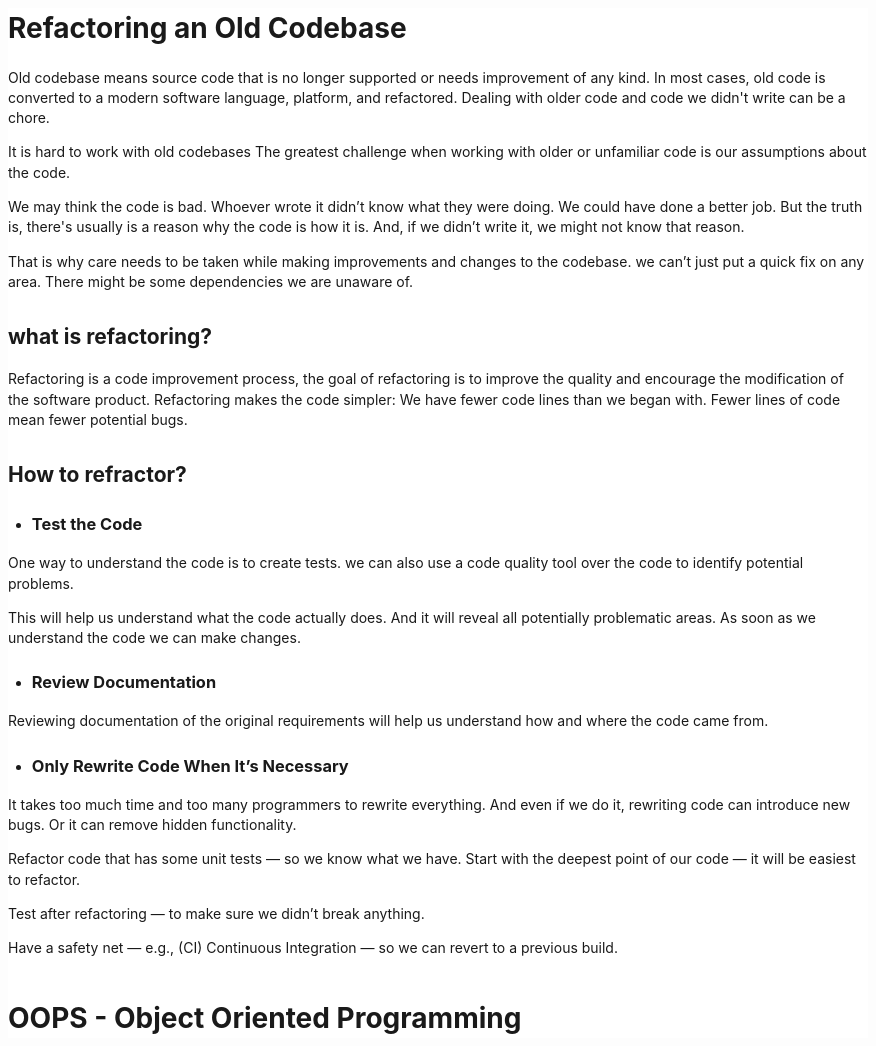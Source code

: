 
# Refactoring an Old Codebase

Old codebase means source code that is no longer supported or needs improvement of any kind. In most cases, old code is converted to a modern software language, platform, and refactored.
Dealing with older code and code we didn't write can be a chore.


It is hard to work with old codebases 
The greatest challenge when working with older or unfamiliar code is our 
assumptions about the code.

We may think the code is bad. Whoever wrote it didn’t know what they were 
doing. We could have done a better job. But the truth is, there's usually is a reason why the code is how it is. And, if we didn’t write it, we might not know that reason.

That is why care needs to be taken while making improvements and changes to the codebase. we can’t just put a quick fix on any area. There might be some dependencies 
we are unaware of.

## what is refactoring?
Refactoring is a code improvement process, the goal of refactoring is to improve the quality and encourage the modification of the software product. Refactoring makes the code 
simpler: We have fewer code lines than we began with. Fewer lines of code mean fewer potential bugs.

## How to refractor?
- ### Test the Code
One way to understand the code is to create tests. we can also use a code 
quality tool over the code to identify potential problems.

This will help us understand what the code actually does. And it will reveal all 
potentially problematic areas. As soon as we understand the code we can make 
changes.

- ### Review Documentation
Reviewing documentation of the original requirements will help us understand how 
and where the code came from.

- ### Only Rewrite Code When It’s Necessary
It takes too much time and too many programmers to rewrite everything. 
And even if we do it, rewriting code can introduce new bugs. Or it can 
remove hidden functionality.

Refactor code that has some unit tests — so we know what we have.
Start with the deepest point of our code — it will be easiest to refactor.

Test after refactoring — to make sure we didn’t break anything.

Have a safety net — e.g., (CI) Continuous Integration — so we can revert to a previous build.

# OOPS - Object Oriented Programming
